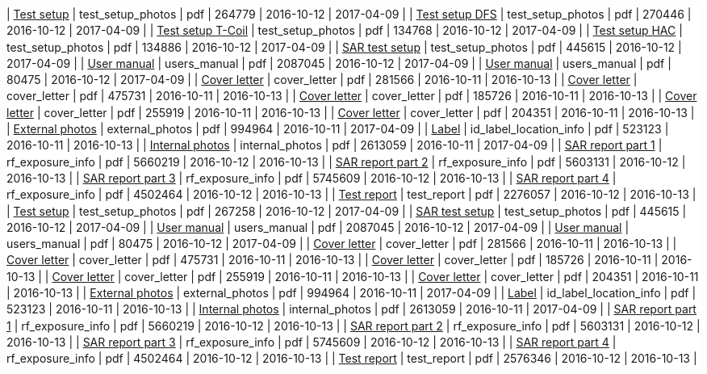| [Test setup](2AFWMLEX727/ac6cac8c3ebb26f0f6ee3ea37c856954/3160698.pdf) | test_setup_photos | pdf | 264779 | 2016-10-12 | 2017-04-09 |
| [Test setup DFS](2AFWMLEX727/ac6cac8c3ebb26f0f6ee3ea37c856954/3160699.pdf) | test_setup_photos | pdf | 270446 | 2016-10-12 | 2017-04-09 |
| [Test setup T-Coil](2AFWMLEX727/ac6cac8c3ebb26f0f6ee3ea37c856954/3160620.pdf) | test_setup_photos | pdf | 134768 | 2016-10-12 | 2017-04-09 |
| [Test setup HAC](2AFWMLEX727/ac6cac8c3ebb26f0f6ee3ea37c856954/3160621.pdf) | test_setup_photos | pdf | 134886 | 2016-10-12 | 2017-04-09 |
| [SAR test setup](2AFWMLEX727/ac6cac8c3ebb26f0f6ee3ea37c856954/3160622.pdf) | test_setup_photos | pdf | 445615 | 2016-10-12 | 2017-04-09 |
| [User manual](2AFWMLEX727/ac6cac8c3ebb26f0f6ee3ea37c856954/3160623.pdf) | users_manual | pdf | 2087045 | 2016-10-12 | 2017-04-09 |
| [User manual](2AFWMLEX727/ac6cac8c3ebb26f0f6ee3ea37c856954/3160624.pdf) | users_manual | pdf | 80475 | 2016-10-12 | 2017-04-09 |
| [Cover letter](2AFWMLEX727/b516c1dbbc7a167990e7f2b1327add5b/3159217.pdf) | cover_letter | pdf | 281566 | 2016-10-11 | 2016-10-13 |
| [Cover letter](2AFWMLEX727/b516c1dbbc7a167990e7f2b1327add5b/3159218.pdf) | cover_letter | pdf | 475731 | 2016-10-11 | 2016-10-13 |
| [Cover letter](2AFWMLEX727/b516c1dbbc7a167990e7f2b1327add5b/3159219.pdf) | cover_letter | pdf | 185726 | 2016-10-11 | 2016-10-13 |
| [Cover letter](2AFWMLEX727/b516c1dbbc7a167990e7f2b1327add5b/3159220.pdf) | cover_letter | pdf | 255919 | 2016-10-11 | 2016-10-13 |
| [Cover letter](2AFWMLEX727/b516c1dbbc7a167990e7f2b1327add5b/3159221.pdf) | cover_letter | pdf | 204351 | 2016-10-11 | 2016-10-13 |
| [External photos](2AFWMLEX727/b516c1dbbc7a167990e7f2b1327add5b/3159222.pdf) | external_photos | pdf | 994964 | 2016-10-11 | 2017-04-09 |
| [Label](2AFWMLEX727/b516c1dbbc7a167990e7f2b1327add5b/3159223.pdf) | id_label_location_info | pdf | 523123 | 2016-10-11 | 2016-10-13 |
| [Internal photos](2AFWMLEX727/b516c1dbbc7a167990e7f2b1327add5b/3159224.pdf) | internal_photos | pdf | 2613059 | 2016-10-11 | 2017-04-09 |
| [SAR report part 1](2AFWMLEX727/b516c1dbbc7a167990e7f2b1327add5b/3160584.pdf) | rf_exposure_info | pdf | 5660219 | 2016-10-12 | 2016-10-13 |
| [SAR report part 2](2AFWMLEX727/b516c1dbbc7a167990e7f2b1327add5b/3160585.pdf) | rf_exposure_info | pdf | 5603131 | 2016-10-12 | 2016-10-13 |
| [SAR report part 3](2AFWMLEX727/b516c1dbbc7a167990e7f2b1327add5b/3160586.pdf) | rf_exposure_info | pdf | 5745609 | 2016-10-12 | 2016-10-13 |
| [SAR report part 4](2AFWMLEX727/b516c1dbbc7a167990e7f2b1327add5b/3160587.pdf) | rf_exposure_info | pdf | 4502464 | 2016-10-12 | 2016-10-13 |
| [Test report](2AFWMLEX727/b516c1dbbc7a167990e7f2b1327add5b/3160900.pdf) | test_report | pdf | 2276057 | 2016-10-12 | 2016-10-13 |
| [Test setup](2AFWMLEX727/b516c1dbbc7a167990e7f2b1327add5b/3160901.pdf) | test_setup_photos | pdf | 267258 | 2016-10-12 | 2017-04-09 |
| [SAR test setup](2AFWMLEX727/b516c1dbbc7a167990e7f2b1327add5b/3160622.pdf) | test_setup_photos | pdf | 445615 | 2016-10-12 | 2017-04-09 |
| [User manual](2AFWMLEX727/b516c1dbbc7a167990e7f2b1327add5b/3160623.pdf) | users_manual | pdf | 2087045 | 2016-10-12 | 2017-04-09 |
| [User manual](2AFWMLEX727/b516c1dbbc7a167990e7f2b1327add5b/3160624.pdf) | users_manual | pdf | 80475 | 2016-10-12 | 2017-04-09 |
| [Cover letter](2AFWMLEX727/1a60646e2e02346bd1c6cc40dded3916/3159217.pdf) | cover_letter | pdf | 281566 | 2016-10-11 | 2016-10-13 |
| [Cover letter](2AFWMLEX727/1a60646e2e02346bd1c6cc40dded3916/3159218.pdf) | cover_letter | pdf | 475731 | 2016-10-11 | 2016-10-13 |
| [Cover letter](2AFWMLEX727/1a60646e2e02346bd1c6cc40dded3916/3159219.pdf) | cover_letter | pdf | 185726 | 2016-10-11 | 2016-10-13 |
| [Cover letter](2AFWMLEX727/1a60646e2e02346bd1c6cc40dded3916/3159220.pdf) | cover_letter | pdf | 255919 | 2016-10-11 | 2016-10-13 |
| [Cover letter](2AFWMLEX727/1a60646e2e02346bd1c6cc40dded3916/3159221.pdf) | cover_letter | pdf | 204351 | 2016-10-11 | 2016-10-13 |
| [External photos](2AFWMLEX727/1a60646e2e02346bd1c6cc40dded3916/3159222.pdf) | external_photos | pdf | 994964 | 2016-10-11 | 2017-04-09 |
| [Label](2AFWMLEX727/1a60646e2e02346bd1c6cc40dded3916/3159223.pdf) | id_label_location_info | pdf | 523123 | 2016-10-11 | 2016-10-13 |
| [Internal photos](2AFWMLEX727/1a60646e2e02346bd1c6cc40dded3916/3159224.pdf) | internal_photos | pdf | 2613059 | 2016-10-11 | 2017-04-09 |
| [SAR report part 1](2AFWMLEX727/1a60646e2e02346bd1c6cc40dded3916/3160584.pdf) | rf_exposure_info | pdf | 5660219 | 2016-10-12 | 2016-10-13 |
| [SAR report part 2](2AFWMLEX727/1a60646e2e02346bd1c6cc40dded3916/3160585.pdf) | rf_exposure_info | pdf | 5603131 | 2016-10-12 | 2016-10-13 |
| [SAR report part 3](2AFWMLEX727/1a60646e2e02346bd1c6cc40dded3916/3160586.pdf) | rf_exposure_info | pdf | 5745609 | 2016-10-12 | 2016-10-13 |
| [SAR report part 4](2AFWMLEX727/1a60646e2e02346bd1c6cc40dded3916/3160587.pdf) | rf_exposure_info | pdf | 4502464 | 2016-10-12 | 2016-10-13 |
| [Test report](2AFWMLEX727/1a60646e2e02346bd1c6cc40dded3916/3160866.pdf) | test_report | pdf | 2576346 | 2016-10-12 | 2016-10-13 |